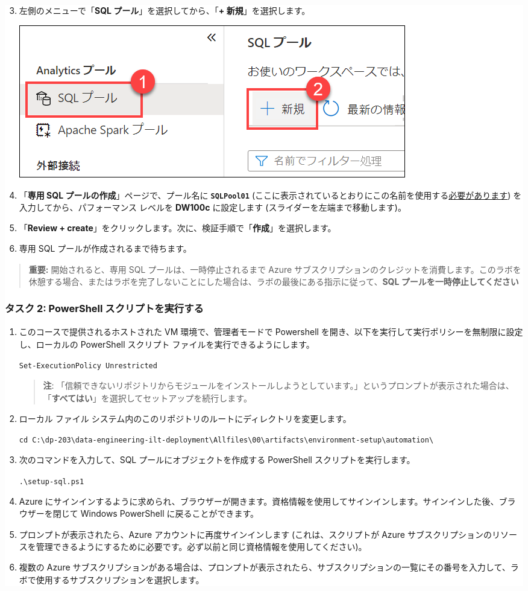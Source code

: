 3. 左側のメニューで「**SQL プール**」を選択してから、「**+ 新規**」を選択します。

    ![新規ボタンが強調表示されています。](images/new-dedicated-sql-pool.png "New dedicated SQL pool")

4. 「**専用 SQL プールの作成**」ページで、プール名に **`SQLPool01`** (ここに表示されているとおりにこの名前を使用する<u>必要があります</u>) を入力してから、パフォーマンス レベルを **DW100c** に設定します (スライダーを左端まで移動します)。

5. 「**Review + create**」をクリックします。次に、検証手順で「**作成**」を選択します。
6. 専用 SQL プールが作成されるまで待ちます。

> **重要:** 開始されると、専用 SQL プールは、一時停止されるまで Azure サブスクリプションのクレジットを消費します。このラボを休憩する場合、またはラボを完了しないことにした場合は、ラボの最後にある指示に従って、**SQL プールを一時停止してください**

### タスク 2: PowerShell スクリプトを実行する

1. このコースで提供されるホストされた VM 環境で、管理者モードで Powershell を開き、以下を実行して実行ポリシーを無制限に設定し、ローカルの PowerShell スクリプト ファイルを実行できるようにします。

    ```
    Set-ExecutionPolicy Unrestricted
    ```

    > **注**: 「信頼できないリポジトリからモジュールをインストールしようとしています。」というプロンプトが表示された場合は、「**すべてはい**」を選択してセットアップを続行します。

2. ローカル ファイル システム内のこのリポジトリのルートにディレクトリを変更します。

    ```
    cd C:\dp-203\data-engineering-ilt-deployment\Allfiles\00\artifacts\environment-setup\automation\
    ```

3. 次のコマンドを入力して、SQL プールにオブジェクトを作成する PowerShell スクリプトを実行します。

    ```
    .\setup-sql.ps1
    ```

4. Azure にサインインするように求められ、ブラウザーが開きます。資格情報を使用してサインインします。サインインした後、ブラウザーを閉じて Windows PowerShell に戻ることができます。

5. プロンプトが表示されたら、Azure アカウントに再度サインインします (これは、スクリプトが Azure サブスクリプションのリソースを管理できるようにするために必要です。必ず以前と同じ資格情報を使用してください)。

6. 複数の Azure サブスクリプションがある場合は、プロンプトが表示されたら、サブスクリプションの一覧にその番号を入力して、ラボで使用するサブスクリプションを選択します。
